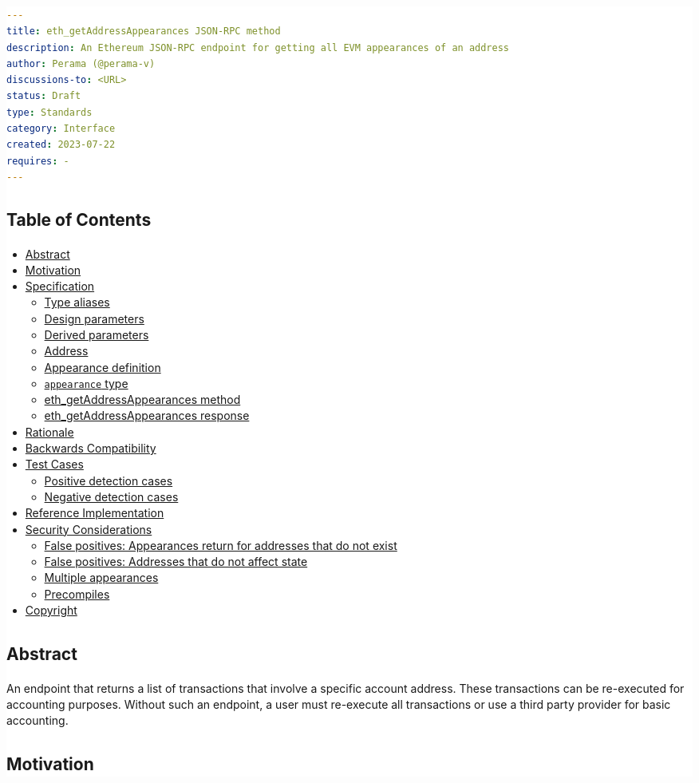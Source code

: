 ```yaml
---
title: eth_getAddressAppearances JSON-RPC method
description: An Ethereum JSON-RPC endpoint for getting all EVM appearances of an address
author: Perama (@perama-v)
discussions-to: <URL>
status: Draft
type: Standards
category: Interface
created: 2023-07-22
requires: -
---
```

## Table of Contents
  - [Abstract](#abstract)
  - [Motivation](#motivation)
  - [Specification](#specification)
    - [Type aliases](#type-aliases)
    - [Design parameters](#design-parameters)
    - [Derived parameters](#derived-parameters)
    - [Address](#address)
    - [Appearance definition](#appearance-definition)
    - [`appearance` type](#appearance-type)
    - [eth_getAddressAppearances method](#eth_getaddressappearances-method)
    - [eth_getAddressAppearances response](#eth_getaddressappearances-response)
  - [Rationale](#rationale)
  - [Backwards Compatibility](#backwards-compatibility)
  - [Test Cases](#test-cases)
    - [Positive detection cases](#positive-detection-cases)
    - [Negative detection cases](#negative-detection-cases)
  - [Reference Implementation](#reference-implementation)
  - [Security Considerations](#security-considerations)
    - [False positives: Appearances return for addresses that do not exist](#false-positives-appearances-return-for-addresses-that-do-not-exist)
    - [False positives: Addresses that do not affect state](#false-positives-addresses-that-do-not-affect-state)
    - [Multiple appearances](#multiple-appearances)
    - [Precompiles](#precompiles)
  - [Copyright](#copyright)


## Abstract

An endpoint that returns a list of transactions that involve a specific account address.
These transactions can be re-executed for accounting purposes. Without such
an endpoint, a user must re-execute all transactions or use a third party provider for basic
accounting.

## Motivation
